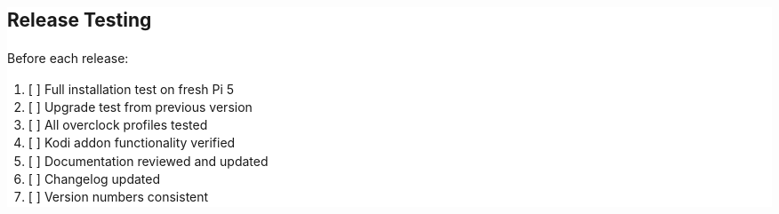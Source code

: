 ## Release Testing

Before each release:

1. [ ] Full installation test on fresh Pi 5
2. [ ] Upgrade test from previous version
3. [ ] All overclock profiles tested
4. [ ] Kodi addon functionality verified
5. [ ] Documentation reviewed and updated
6. [ ] Changelog updated
7. [ ] Version numbers consistent